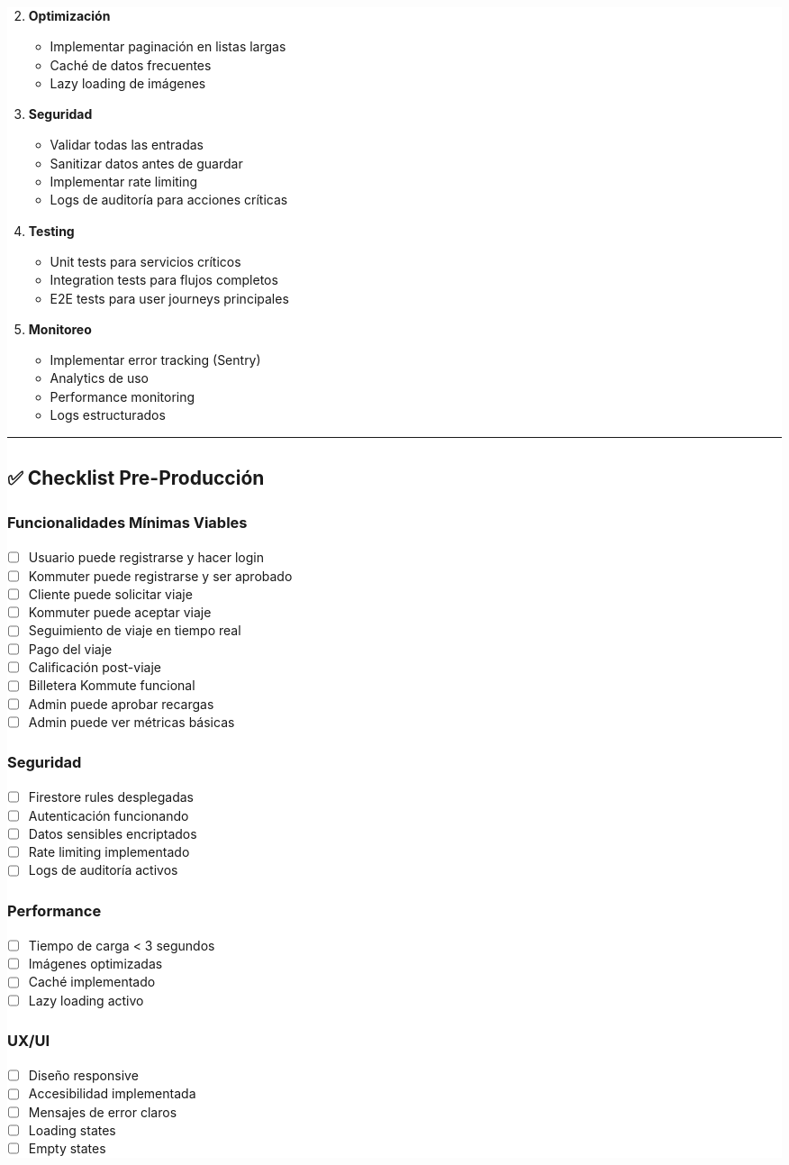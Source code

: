 2. **Optimización**
   - Implementar paginación en listas largas
   - Caché de datos frecuentes
   - Lazy loading de imágenes

3. **Seguridad**
   - Validar todas las entradas
   - Sanitizar datos antes de guardar
   - Implementar rate limiting
   - Logs de auditoría para acciones críticas

4. **Testing**
   - Unit tests para servicios críticos
   - Integration tests para flujos completos
   - E2E tests para user journeys principales

5. **Monitoreo**
   - Implementar error tracking (Sentry)
   - Analytics de uso
   - Performance monitoring
   - Logs estructurados

---

## ✅ Checklist Pre-Producción

### Funcionalidades Mínimas Viables
- [ ] Usuario puede registrarse y hacer login
- [ ] Kommuter puede registrarse y ser aprobado
- [ ] Cliente puede solicitar viaje
- [ ] Kommuter puede aceptar viaje
- [ ] Seguimiento de viaje en tiempo real
- [ ] Pago del viaje
- [ ] Calificación post-viaje
- [ ] Billetera Kommute funcional
- [ ] Admin puede aprobar recargas
- [ ] Admin puede ver métricas básicas

### Seguridad
- [ ] Firestore rules desplegadas
- [ ] Autenticación funcionando
- [ ] Datos sensibles encriptados
- [ ] Rate limiting implementado
- [ ] Logs de auditoría activos

### Performance
- [ ] Tiempo de carga < 3 segundos
- [ ] Imágenes optimizadas
- [ ] Caché implementado
- [ ] Lazy loading activo

### UX/UI
- [ ] Diseño responsive
- [ ] Accesibilidad implementada
- [ ] Mensajes de error claros
- [ ] Loading states
- [ ] Empty states
